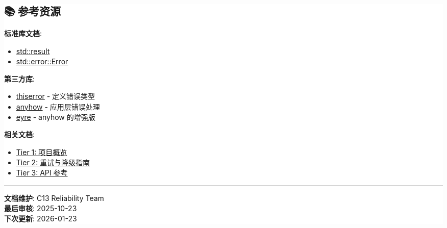 
## 📚 参考资源

**标准库文档**:

- [std::result](https://doc.rust-lang.org/std/result/)
- [std::error::Error](https://doc.rust-lang.org/std/error/trait.Error.html)

**第三方库**:

- [thiserror](https://docs.rs/thiserror/) - 定义错误类型
- [anyhow](https://docs.rs/anyhow/) - 应用层错误处理
- [eyre](https://docs.rs/eyre/) - anyhow 的增强版

**相关文档**:

- [Tier 1: 项目概览](../tier_01_foundations/)
- [Tier 2: 重试与降级指南](./02_重试与降级指南.md)
- [Tier 3: API 参考](../tier_03_references/)

---

**文档维护**: C13 Reliability Team  
**最后审核**: 2025-10-23  
**下次更新**: 2026-01-23
